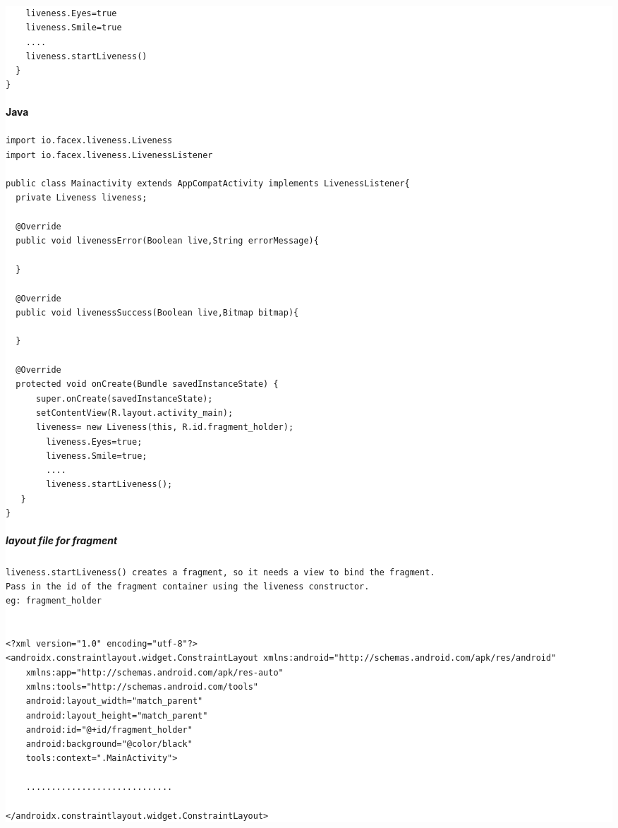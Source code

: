 ``` 
	liveness.Eyes=true
	liveness.Smile=true
	....
	liveness.startLiveness()
  }
}
```

#### Java

```
import io.facex.liveness.Liveness  
import io.facex.liveness.LivenessListener

public class Mainactivity extends AppCompatActivity implements LivenessListener{
  private Liveness liveness;

  @Override
  public void livenessError(Boolean live,String errorMessage){

  }

  @Override
  public void livenessSuccess(Boolean live,Bitmap bitmap){    
    
  }

  @Override
  protected void onCreate(Bundle savedInstanceState) {
      super.onCreate(savedInstanceState);
      setContentView(R.layout.activity_main);
      liveness= new Liveness(this, R.id.fragment_holder);
	    liveness.Eyes=true;
	    liveness.Smile=true;
	    ....
	    liveness.startLiveness();
   }
}
```

##### layout file for fragment

```
liveness.startLiveness() creates a fragment, so it needs a view to bind the fragment.
Pass in the id of the fragment container using the liveness constructor.
eg: fragment_holder


<?xml version="1.0" encoding="utf-8"?>
<androidx.constraintlayout.widget.ConstraintLayout xmlns:android="http://schemas.android.com/apk/res/android"
    xmlns:app="http://schemas.android.com/apk/res-auto"
    xmlns:tools="http://schemas.android.com/tools"
    android:layout_width="match_parent"
    android:layout_height="match_parent"
    android:id="@+id/fragment_holder"
    android:background="@color/black"
    tools:context=".MainActivity">

    .............................
    
</androidx.constraintlayout.widget.ConstraintLayout>
```
